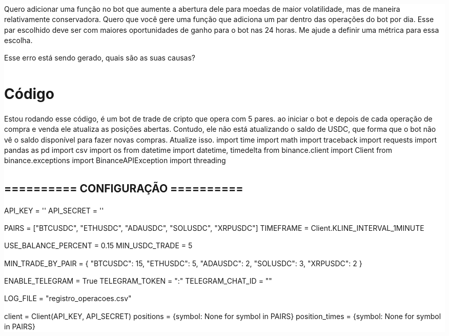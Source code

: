 Quero adicionar uma função no bot que aumente a abertura dele para moedas de maior volatilidade, mas de maneira relativamente conservadora. Quero que você gere uma função que adiciona um par dentro das operações do bot por dia. Esse par escolhido deve ser com maiores oportunidades de ganho para o bot nas 24 horas. Me ajude a definir uma métrica para essa escolha.








Esse erro está sendo gerado, quais são as suas causas?
# Código
Estou rodando esse código, é um bot de trade de cripto que opera com 5 pares. ao iniciar o bot e depois de cada operação de compra e venda ele atualiza as posições abertas. Contudo, ele não está atualizando o saldo de USDC, que forma que o bot não vê o saldo disponível para fazer novas compras. Atualize isso. 
import time
import math
import traceback
import requests
import pandas as pd
import csv
import os
from datetime import datetime, timedelta
from binance.client import Client
from binance.exceptions import BinanceAPIException
import threading

## ========== CONFIGURAÇÃO ==========
API_KEY = ''
API_SECRET = ''

PAIRS = ["BTCUSDC", "ETHUSDC", "ADAUSDC", "SOLUSDC", "XRPUSDC"]
TIMEFRAME = Client.KLINE_INTERVAL_1MINUTE

USE_BALANCE_PERCENT = 0.15
MIN_USDC_TRADE = 5

MIN_TRADE_BY_PAIR = {
    "BTCUSDC": 15,
    "ETHUSDC": 5,
    "ADAUSDC": 2,
    "SOLUSDC": 3,
    "XRPUSDC": 2
}

ENABLE_TELEGRAM = True
TELEGRAM_TOKEN = ":"
TELEGRAM_CHAT_ID = ""

LOG_FILE = "registro_operacoes.csv"

client = Client(API_KEY, API_SECRET)
positions = {symbol: None for symbol in PAIRS}
position_times = {symbol: None for symbol in PAIRS}

